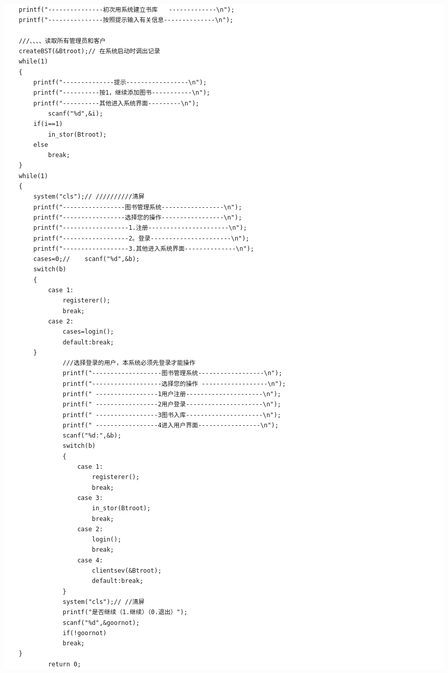 		printf("---------------初次用系统建立书库   -------------\n"); 
		printf("---------------按照提示输入有关信息--------------\n");  
		
		///、、、、读取所有管理员和客户 
		createBST(&Btroot);// 在系统启动时调出记录   
		while(1)
		{ 
        	printf("--------------提示-----------------\n");   
			printf("----------按1，继续添加图书-----------\n");  
			printf("----------其他进入系统界面---------\n");  
			    scanf("%d",&i);   
			if(i==1)      
				in_stor(Btroot);   
			else      
				break;
		}     
		while(1)   
		{   
			system("cls");// //////////清屏   
			printf("-----------------图书管理系统-----------------\n");   
			printf("-----------------选择您的操作-----------------\n");   
			printf("------------------1.注册----------------------\n");   
			printf("------------------2。登录----------------------\n");   
			printf("------------------3.其他进入系统界面--------------\n");    
			cases=0;//    scanf("%d",&b);    
			switch(b)    
			{    
				case 1:     
					registerer();     
					break;
				case 2:
				    cases=login();    
					default:break;    
			} 
				    ///选择登录的用户，本系统必须先登录才能操作     
					printf("-------------------图书管理系统------------------\n");   
					printf("-------------------选择您的操作 ------------------\n");  
					printf(" -----------------1用户注册---------------------\n");   
					printf(" -----------------2用户登录---------------------\n");  
					printf(" -----------------3图书入库---------------------\n"); 
					printf(" -----------------4进入用户界面-----------------\n");  
					scanf("%d:",&b);    
					switch(b)    
					{    
						case 1:     
							registerer();
							break;             
						case 3:     
							in_stor(Btroot);     
							break;             
						case 2:     
							login();     
							break;    
						case 4:      
							clientsev(&Btroot);     
							default:break;            
					}        
					system("cls");// //清屏   
					printf("是否继续（1.继续）（0.退出）");    
					scanf("%d",&goornot);    
					if(!goornot)     
					break;   
		}           
				return 0;  